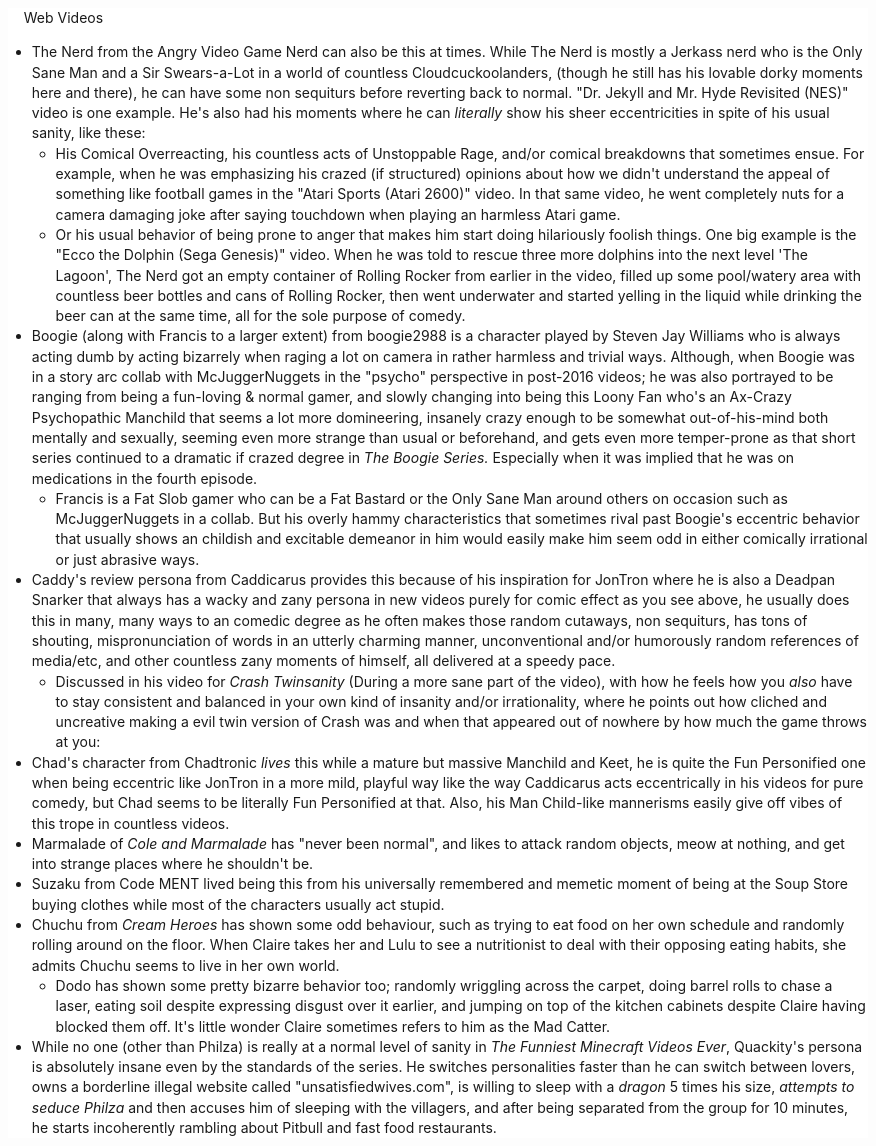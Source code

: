     Web Videos 

-   The Nerd from the Angry Video Game Nerd can also be this at times. While The Nerd is mostly a Jerkass nerd who is the Only Sane Man and a Sir Swears-a-Lot in a world of countless Cloudcuckoolanders, (though he still has his lovable dorky moments here and there), he can have some non sequiturs before reverting back to normal. "Dr. Jekyll and Mr. Hyde Revisited (NES)" video is one example. He's also had his moments where he can _literally_ show his sheer eccentricities in spite of his usual sanity, like these:
    -   His Comical Overreacting, his countless acts of Unstoppable Rage, and/or comical breakdowns that sometimes ensue. For example, when he was emphasizing his crazed (if structured) opinions about how we didn't understand the appeal of something like football games in the "Atari Sports (Atari 2600)" video. In that same video, he went completely nuts for a camera damaging joke after saying touchdown when playing an harmless Atari game.
    -   Or his usual behavior of being prone to anger that makes him start doing hilariously foolish things. One big example is the "Ecco the Dolphin (Sega Genesis)" video. When he was told to rescue three more dolphins into the next level 'The Lagoon', The Nerd got an empty container of Rolling Rocker from earlier in the video, filled up some pool/watery area with countless beer bottles and cans of Rolling Rocker, then went underwater and started yelling in the liquid while drinking the beer can at the same time, all for the sole purpose of comedy.
-   Boogie (along with Francis to a larger extent) from boogie2988 is a character played by Steven Jay Williams who is always acting dumb by acting bizarrely when raging a lot on camera in rather harmless and trivial ways. Although, when Boogie was in a story arc collab with McJuggerNuggets in the "psycho" perspective in post-2016 videos; he was also portrayed to be ranging from being a fun-loving & normal gamer, and slowly changing into being this Loony Fan who's an Ax-Crazy Psychopathic Manchild that seems a lot more domineering, insanely crazy enough to be somewhat out-of-his-mind both mentally and sexually, seeming even more strange than usual or beforehand, and gets even more temper-prone as that short series continued to a dramatic if crazed degree in _The Boogie Series._ Especially when it was implied that he was on medications in the fourth episode.
    -   Francis is a Fat Slob gamer who can be a Fat Bastard or the Only Sane Man around others on occasion such as McJuggerNuggets in a collab. But his overly hammy characteristics that sometimes rival past Boogie's eccentric behavior that usually shows an childish and excitable demeanor in him would easily make him seem odd in either comically irrational or just abrasive ways.
-   Caddy's review persona from Caddicarus provides this because of his inspiration for JonTron where he is also a Deadpan Snarker that always has a wacky and zany persona in new videos purely for comic effect as you see above, he usually does this in many, many ways to an comedic degree as he often makes those random cutaways, non sequiturs, has tons of shouting, mispronunciation of words in an utterly charming manner, unconventional and/or humorously random references of media/etc, and other countless zany moments of himself, all delivered at a speedy pace.
    -   Discussed in his video for _Crash Twinsanity_ (During a more sane part of the video), with how he feels how you _also_ have to stay consistent and balanced in your own kind of insanity and/or irrationality, where he points out how cliched and uncreative making a evil twin version of Crash was and when that appeared out of nowhere by how much the game throws at you:
-   Chad's character from Chadtronic _lives_ this while a mature but massive Manchild and Keet, he is quite the Fun Personified one when being eccentric like JonTron in a more mild, playful way like the way Caddicarus acts eccentrically in his videos for pure comedy, but Chad seems to be literally Fun Personified at that. Also, his Man Child-like mannerisms easily give off vibes of this trope in countless videos.
-   Marmalade of _Cole and Marmalade_ has "never been normal", and likes to attack random objects, meow at nothing, and get into strange places where he shouldn't be.
-   Suzaku from Code MENT lived being this from his universally remembered and memetic moment of being at the Soup Store buying clothes while most of the characters usually act stupid.
-   Chuchu from _Cream Heroes_ has shown some odd behaviour, such as trying to eat food on her own schedule and randomly rolling around on the floor. When Claire takes her and Lulu to see a nutritionist to deal with their opposing eating habits, she admits Chuchu seems to live in her own world.
    -   Dodo has shown some pretty bizarre behavior too; randomly wriggling across the carpet, doing barrel rolls to chase a laser, eating soil despite expressing disgust over it earlier, and jumping on top of the kitchen cabinets despite Claire having blocked them off. It's little wonder Claire sometimes refers to him as the Mad Catter.
-   While no one (other than Philza) is really at a normal level of sanity in _The Funniest Minecraft Videos Ever_, Quackity's persona is absolutely insane even by the standards of the series. He switches personalities faster than he can switch between lovers, owns a borderline illegal website called "unsatisfiedwives.com", is willing to sleep with a _dragon_ 5 times his size, _attempts to seduce Philza_ and then accuses him of sleeping with the villagers, and after being separated from the group for 10 minutes, he starts incoherently rambling about Pitbull and fast food restaurants.